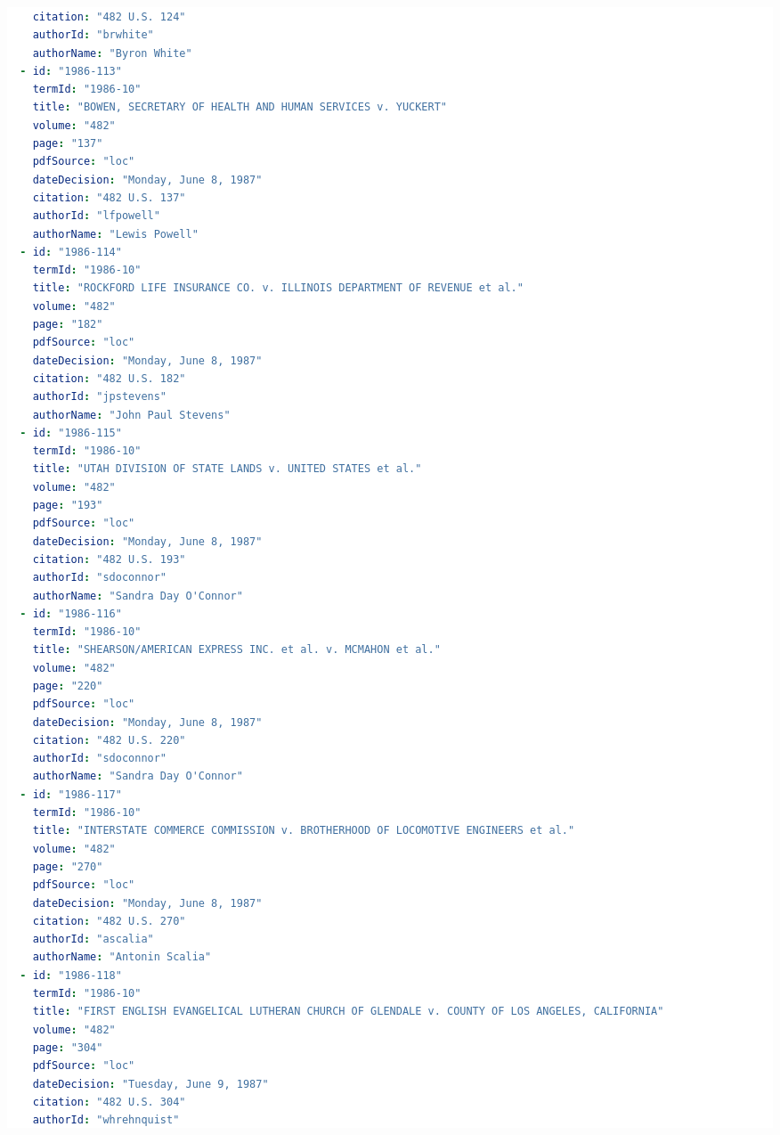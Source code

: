 ```yaml
    citation: "482 U.S. 124"
    authorId: "brwhite"
    authorName: "Byron White"
  - id: "1986-113"
    termId: "1986-10"
    title: "BOWEN, SECRETARY OF HEALTH AND HUMAN SERVICES v. YUCKERT"
    volume: "482"
    page: "137"
    pdfSource: "loc"
    dateDecision: "Monday, June 8, 1987"
    citation: "482 U.S. 137"
    authorId: "lfpowell"
    authorName: "Lewis Powell"
  - id: "1986-114"
    termId: "1986-10"
    title: "ROCKFORD LIFE INSURANCE CO. v. ILLINOIS DEPARTMENT OF REVENUE et al."
    volume: "482"
    page: "182"
    pdfSource: "loc"
    dateDecision: "Monday, June 8, 1987"
    citation: "482 U.S. 182"
    authorId: "jpstevens"
    authorName: "John Paul Stevens"
  - id: "1986-115"
    termId: "1986-10"
    title: "UTAH DIVISION OF STATE LANDS v. UNITED STATES et al."
    volume: "482"
    page: "193"
    pdfSource: "loc"
    dateDecision: "Monday, June 8, 1987"
    citation: "482 U.S. 193"
    authorId: "sdoconnor"
    authorName: "Sandra Day O'Connor"
  - id: "1986-116"
    termId: "1986-10"
    title: "SHEARSON/AMERICAN EXPRESS INC. et al. v. MCMAHON et al."
    volume: "482"
    page: "220"
    pdfSource: "loc"
    dateDecision: "Monday, June 8, 1987"
    citation: "482 U.S. 220"
    authorId: "sdoconnor"
    authorName: "Sandra Day O'Connor"
  - id: "1986-117"
    termId: "1986-10"
    title: "INTERSTATE COMMERCE COMMISSION v. BROTHERHOOD OF LOCOMOTIVE ENGINEERS et al."
    volume: "482"
    page: "270"
    pdfSource: "loc"
    dateDecision: "Monday, June 8, 1987"
    citation: "482 U.S. 270"
    authorId: "ascalia"
    authorName: "Antonin Scalia"
  - id: "1986-118"
    termId: "1986-10"
    title: "FIRST ENGLISH EVANGELICAL LUTHERAN CHURCH OF GLENDALE v. COUNTY OF LOS ANGELES, CALIFORNIA"
    volume: "482"
    page: "304"
    pdfSource: "loc"
    dateDecision: "Tuesday, June 9, 1987"
    citation: "482 U.S. 304"
    authorId: "whrehnquist"
```